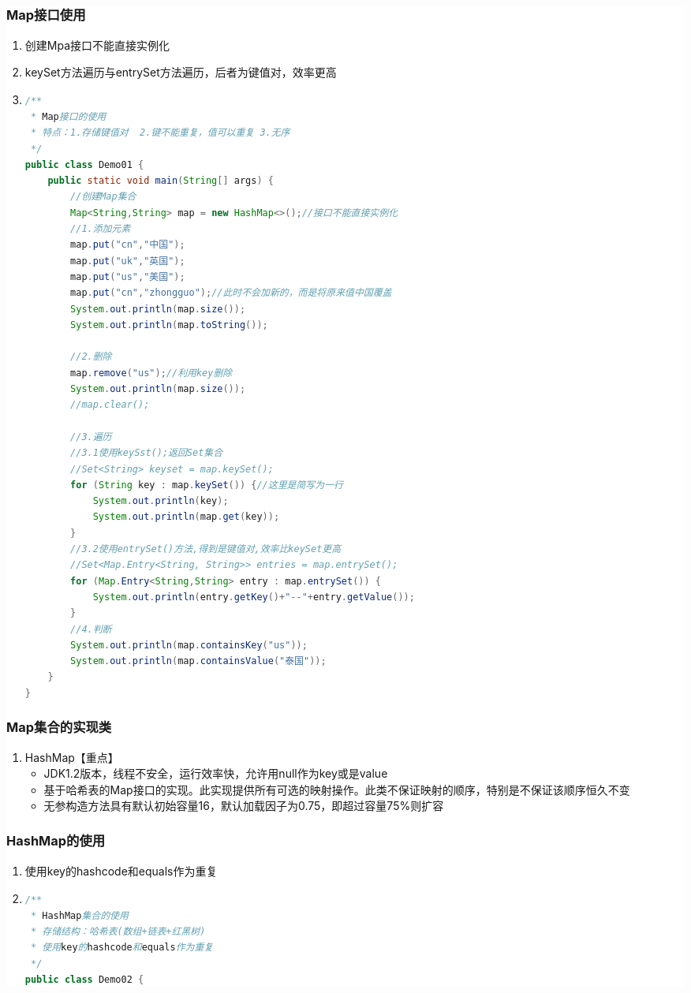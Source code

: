 ### Map接口使用

1. 创建Mpa接口不能直接实例化

2. keySet方法遍历与entrySet方法遍历，后者为键值对，效率更高

3. ```java
   /**
    * Map接口的使用
    * 特点：1.存储键值对  2.键不能重复，值可以重复 3.无序
    */
   public class Demo01 {
       public static void main(String[] args) {
           //创建Map集合
           Map<String,String> map = new HashMap<>();//接口不能直接实例化
           //1.添加元素
           map.put("cn","中国");
           map.put("uk","英国");
           map.put("us","美国");
           map.put("cn","zhongguo");//此时不会加新的，而是将原来值中国覆盖
           System.out.println(map.size());
           System.out.println(map.toString());
   
           //2.删除
           map.remove("us");//利用key删除
           System.out.println(map.size());
           //map.clear();
   
           //3.遍历
           //3.1使用keySst();返回Set集合
           //Set<String> keyset = map.keySet();
           for (String key : map.keySet()) {//这里是简写为一行
               System.out.println(key);
               System.out.println(map.get(key));
           }
           //3.2使用entrySet()方法,得到是键值对,效率比keySet更高
           //Set<Map.Entry<String, String>> entries = map.entrySet();
           for (Map.Entry<String,String> entry : map.entrySet()) {
               System.out.println(entry.getKey()+"--"+entry.getValue());
           }
           //4.判断
           System.out.println(map.containsKey("us"));
           System.out.println(map.containsValue("泰国"));
       }
   }
   ```

### Map集合的实现类

1. HashMap【重点】
   - JDK1.2版本，线程不安全，运行效率快，允许用null作为key或是value
   - 基于哈希表的Map接口的实现。此实现提供所有可选的映射操作。此类不保证映射的顺序，特别是不保证该顺序恒久不变
   - 无参构造方法具有默认初始容量16，默认加载因子为0.75，即超过容量75%则扩容

### HashMap的使用

1. 使用key的hashcode和equals作为重复

2. ```java
   /**
    * HashMap集合的使用
    * 存储结构：哈希表(数组+链表+红黑树)
    * 使用key的hashcode和equals作为重复
    */
   public class Demo02 {
   ```